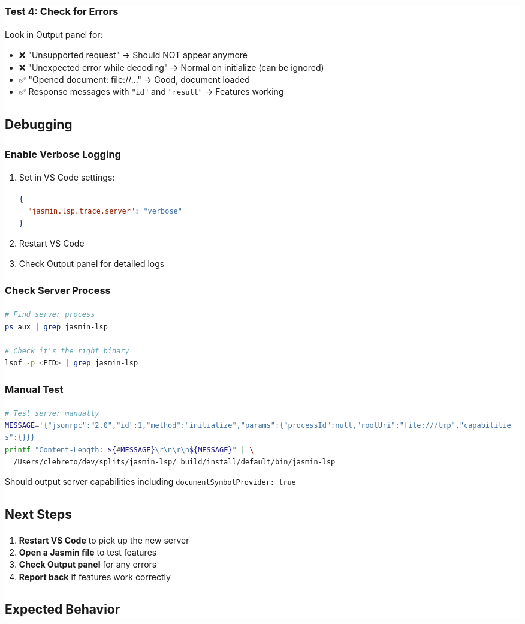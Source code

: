 ### Test 4: Check for Errors
Look in Output panel for:
- ❌ "Unsupported request" → Should NOT appear anymore
- ❌ "Unexpected error while decoding" → Normal on initialize (can be ignored)
- ✅ "Opened document: file://..." → Good, document loaded
- ✅ Response messages with `"id"` and `"result"` → Features working

## Debugging

### Enable Verbose Logging

1. Set in VS Code settings:
   ```json
   {
     "jasmin.lsp.trace.server": "verbose"
   }
   ```

2. Restart VS Code

3. Check Output panel for detailed logs

### Check Server Process

```bash
# Find server process
ps aux | grep jasmin-lsp

# Check it's the right binary
lsof -p <PID> | grep jasmin-lsp
```

### Manual Test

```bash
# Test server manually
MESSAGE='{"jsonrpc":"2.0","id":1,"method":"initialize","params":{"processId":null,"rootUri":"file:///tmp","capabilities":{}}}'
printf "Content-Length: ${#MESSAGE}\r\n\r\n${MESSAGE}" | \
  /Users/clebreto/dev/splits/jasmin-lsp/_build/install/default/bin/jasmin-lsp
```

Should output server capabilities including `documentSymbolProvider: true`

## Next Steps

1. **Restart VS Code** to pick up the new server
2. **Open a Jasmin file** to test features
3. **Check Output panel** for any errors
4. **Report back** if features work correctly

## Expected Behavior
